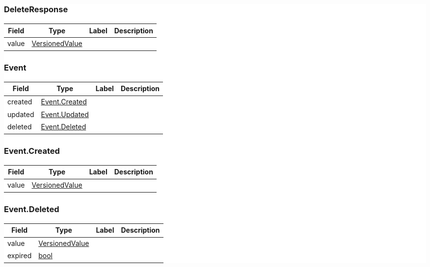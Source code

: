 




<a name="atomix-runtime-value-v1-DeleteResponse"></a>

### DeleteResponse



| Field | Type | Label | Description |
| ----- | ---- | ----- | ----------- |
| value | [VersionedValue](#atomix-runtime-value-v1-VersionedValue) |  |  |






<a name="atomix-runtime-value-v1-Event"></a>

### Event



| Field | Type | Label | Description |
| ----- | ---- | ----- | ----------- |
| created | [Event.Created](#atomix-runtime-value-v1-Event-Created) |  |  |
| updated | [Event.Updated](#atomix-runtime-value-v1-Event-Updated) |  |  |
| deleted | [Event.Deleted](#atomix-runtime-value-v1-Event-Deleted) |  |  |






<a name="atomix-runtime-value-v1-Event-Created"></a>

### Event.Created



| Field | Type | Label | Description |
| ----- | ---- | ----- | ----------- |
| value | [VersionedValue](#atomix-runtime-value-v1-VersionedValue) |  |  |






<a name="atomix-runtime-value-v1-Event-Deleted"></a>

### Event.Deleted



| Field | Type | Label | Description |
| ----- | ---- | ----- | ----------- |
| value | [VersionedValue](#atomix-runtime-value-v1-VersionedValue) |  |  |
| expired | [bool](#bool) |  |  |
